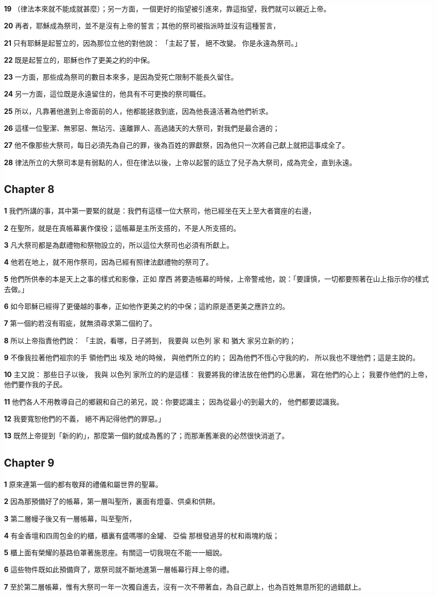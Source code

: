 **19** （律法本來就不能成就甚麼）；另一方面，一個更好的指望被引進來，靠這指望，我們就可以親近上帝。

**20** 再者，耶穌成為祭司，並不是沒有上帝的誓言；其他的祭司被指派時並沒有這種誓言，

**21** 只有耶穌是起誓立的，因為那位立他的對他說： 「主起了誓， 絕不改變。 你是永遠為祭司。」

**22** 既是起誓立的，耶穌也作了更美之約的中保。

**23** 一方面，那些成為祭司的數目本來多，是因為受死亡限制不能長久留住。

**24** 另一方面，這位既是永遠留住的，他具有不可更換的祭司職任。

**25** 所以，凡靠著他進到上帝面前的人，他都能拯救到底，因為他長遠活著為他們祈求。

**26** 這樣一位聖潔、無邪惡、無玷污、遠離罪人、高過諸天的大祭司，對我們是最合適的；

**27** 他不像那些大祭司，每日必須先為自己的罪，後為百姓的罪獻祭，因為他只一次將自己獻上就把這事成全了。

**28** 律法所立的大祭司本是有弱點的人，但在律法以後，上帝以起誓的話立了兒子為大祭司，成為完全，直到永遠。

## Chapter 8

**1** 我們所講的事，其中第一要緊的就是：我們有這樣一位大祭司，他已經坐在天上至大者寶座的右邊，

**2** 在聖所，就是在真帳幕裏作僕役；這帳幕是主所支搭的，不是人所支搭的。

**3** 凡大祭司都是為獻禮物和祭物設立的，所以這位大祭司也必須有所獻上。

**4** 他若在地上，就不用作祭司，因為已經有照律法獻禮物的祭司了。

**5** 他們所供奉的本是天上之事的樣式和影像，正如 摩西 將要造帳幕的時候，上帝警戒他，說：「要謹慎，一切都要照著在山上指示你的樣式去做。」

**6** 如今耶穌已經得了更優越的事奉，正如他作更美之約的中保；這約原是憑更美之應許立的。

**7** 第一個約若沒有瑕疵，就無須尋求第二個約了。

**8** 所以上帝指責他們說： 「主說，看哪，日子將到， 我要與 以色列 家 和 猶大 家另立新的約；

**9** 不像我拉著他們祖宗的手 領他們出 埃及 地的時候， 與他們所立的約； 因為他們不恆心守我的約， 所以我也不理他們；這是主說的。

**10** 主又說： 那些日子以後， 我與 以色列 家所立的約是這樣： 我要將我的律法放在他們的心思裏， 寫在他們的心上； 我要作他們的上帝， 他們要作我的子民。

**11** 他們各人不用教導自己的鄉親和自己的弟兄，說：你要認識主； 因為從最小的到最大的， 他們都要認識我。

**12** 我要寬恕他們的不義， 絕不再記得他們的罪惡。」

**13** 既然上帝提到「新的約」，那麼第一個約就成為舊的了；而那漸舊漸衰的必然很快消逝了。

## Chapter 9

**1** 原來連第一個約都有敬拜的禮儀和屬世界的聖幕。

**2** 因為那預備好了的帳幕，第一層叫聖所，裏面有燈臺、供桌和供餅。

**3** 第二層幔子後又有一層帳幕，叫至聖所，

**4** 有金香壇和四周包金的約櫃，櫃裏有盛嗎哪的金罐、 亞倫 那根發過芽的杖和兩塊約版；

**5** 櫃上面有榮耀的基路伯罩著施恩座。有關這一切我現在不能一一細說。

**6** 這些物件既如此預備齊了，眾祭司就不斷地進第一層帳幕行拜上帝的禮。

**7** 至於第二層帳幕，惟有大祭司一年一次獨自進去，沒有一次不帶著血，為自己獻上，也為百姓無意所犯的過錯獻上。

